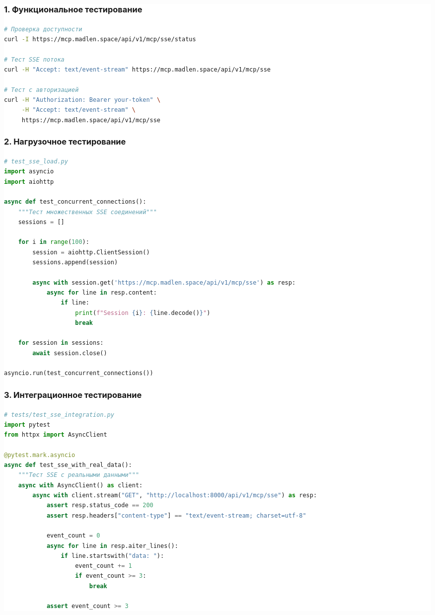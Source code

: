 ### 1. Функциональное тестирование

```bash
# Проверка доступности
curl -I https://mcp.madlen.space/api/v1/mcp/sse/status

# Тест SSE потока
curl -H "Accept: text/event-stream" https://mcp.madlen.space/api/v1/mcp/sse

# Тест с авторизацией
curl -H "Authorization: Bearer your-token" \
     -H "Accept: text/event-stream" \
     https://mcp.madlen.space/api/v1/mcp/sse
```

### 2. Нагрузочное тестирование

```python
# test_sse_load.py
import asyncio
import aiohttp

async def test_concurrent_connections():
    """Тест множественных SSE соединений"""
    sessions = []
    
    for i in range(100):
        session = aiohttp.ClientSession()
        sessions.append(session)
        
        async with session.get('https://mcp.madlen.space/api/v1/mcp/sse') as resp:
            async for line in resp.content:
                if line:
                    print(f"Session {i}: {line.decode()}")
                    break
    
    for session in sessions:
        await session.close()

asyncio.run(test_concurrent_connections())
```

### 3. Интеграционное тестирование

```python
# tests/test_sse_integration.py
import pytest
from httpx import AsyncClient

@pytest.mark.asyncio
async def test_sse_with_real_data():
    """Тест SSE с реальными данными"""
    async with AsyncClient() as client:
        async with client.stream("GET", "http://localhost:8000/api/v1/mcp/sse") as resp:
            assert resp.status_code == 200
            assert resp.headers["content-type"] == "text/event-stream; charset=utf-8"
            
            event_count = 0
            async for line in resp.aiter_lines():
                if line.startswith("data: "):
                    event_count += 1
                    if event_count >= 3:
                        break
            
            assert event_count >= 3
```